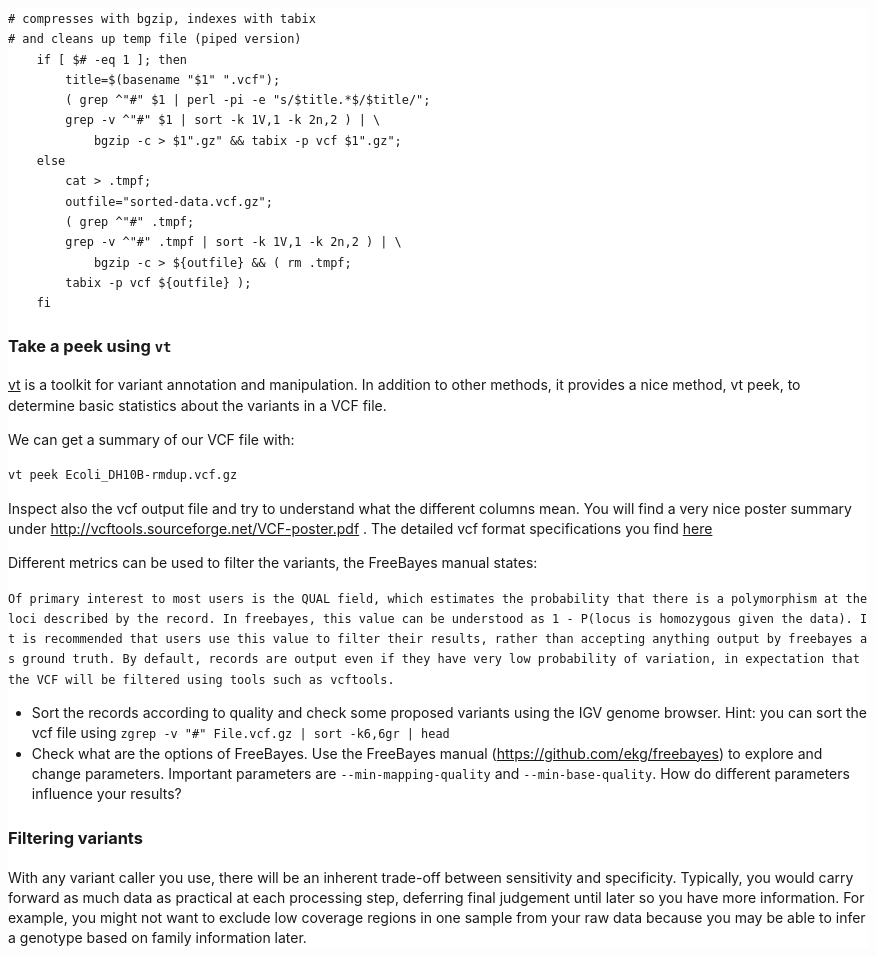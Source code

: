 ```
# compresses with bgzip, indexes with tabix 
# and cleans up temp file (piped version)
    if [ $# -eq 1 ]; then
        title=$(basename "$1" ".vcf");
        ( grep ^"#" $1 | perl -pi -e "s/$title.*$/$title/";
        grep -v ^"#" $1 | sort -k 1V,1 -k 2n,2 ) | \
        	bgzip -c > $1".gz" && tabix -p vcf $1".gz";
    else
        cat > .tmpf;
        outfile="sorted-data.vcf.gz";
        ( grep ^"#" .tmpf;
        grep -v ^"#" .tmpf | sort -k 1V,1 -k 2n,2 ) | \
        	bgzip -c > ${outfile} && ( rm .tmpf;
        tabix -p vcf ${outfile} );
    fi
```

### Take a peek using `vt`

[vt](http://genome.sph.umich.edu/wiki/vt) is a toolkit for variant annotation and manipulation. In addition to other methods, it provides a nice method, vt peek, to determine basic statistics about the variants in a VCF file.

We can get a summary of our VCF file with:
```
vt peek Ecoli_DH10B-rmdup.vcf.gz
```

Inspect also the vcf output file and try to understand what the different columns mean. You will find a very nice poster summary under http://vcftools.sourceforge.net/VCF-poster.pdf . The detailed vcf format specifications you find [here](http://samtools.github.io/hts-specs/)

Different metrics can be used to filter the variants, the FreeBayes manual states: 
```
Of primary interest to most users is the QUAL field, which estimates the probability that there is a polymorphism at the loci described by the record. In freebayes, this value can be understood as 1 - P(locus is homozygous given the data). It is recommended that users use this value to filter their results, rather than accepting anything output by freebayes as ground truth. By default, records are output even if they have very low probability of variation, in expectation that the VCF will be filtered using tools such as vcftools.
```

- Sort the records according to quality and check some proposed variants using the IGV genome browser. Hint: you can sort the vcf file using `zgrep -v "#" File.vcf.gz | sort -k6,6gr | head`  
- Check what are the options of FreeBayes. Use the FreeBayes manual (https://github.com/ekg/freebayes) to explore and change parameters. Important parameters are `--min-mapping-quality` and `--min-base-quality`. How do different parameters influence your results?

### Filtering variants

With any variant caller you use, there will be an inherent trade-off between sensitivity and specificity. Typically, you would carry forward as much data as practical at each processing step, deferring final judgement until later so you have more information. For example, you might not want to exclude low coverage regions in one sample from your raw data because you may be able to infer a genotype based on family information later.
